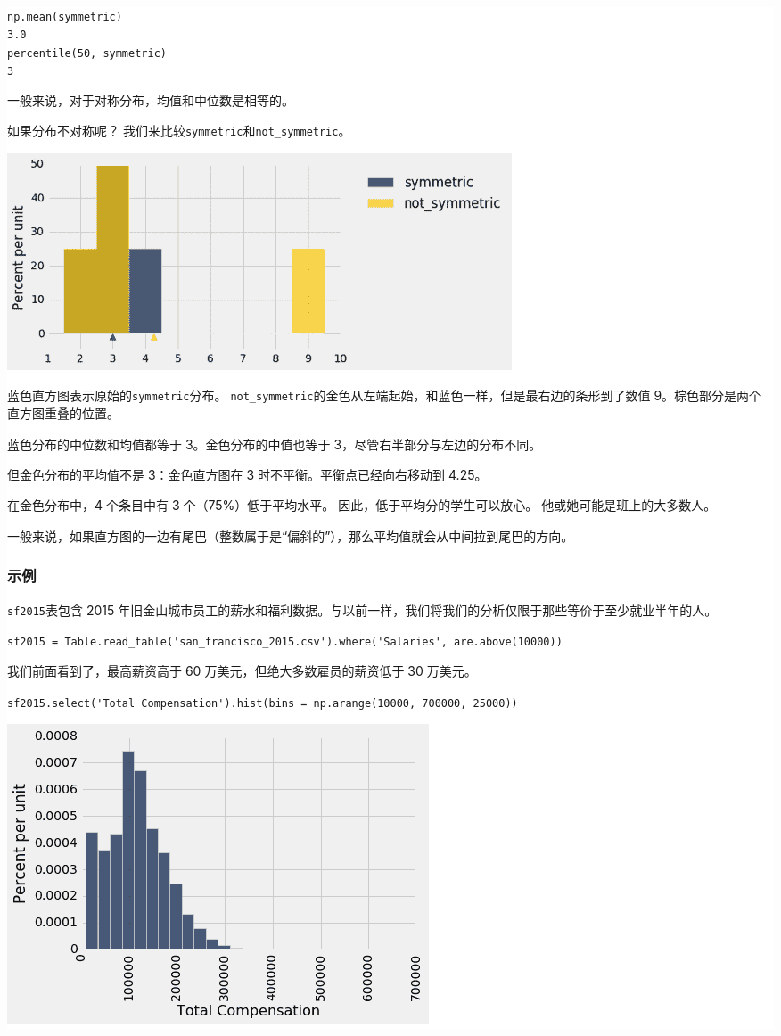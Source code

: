 ```
np.mean(symmetric)
3.0
percentile(50, symmetric)
3
```

一般来说，对于对称分布，均值和中位数是相等的。

如果分布不对称呢？ 我们来比较`symmetric`和`not_symmetric`。

![](../img/d964439a3591826715d96b4a6972ac39.png)

蓝色直方图表示原始的`symmetric`分布。 `not_symmetric`的金色从左端起始，和蓝色一样，但是最右边的条形到了数值 9。棕色部分是两个直方图重叠的位置。

蓝色分布的中位数和均值都等于 3。金色分布的中值也等于 3，尽管右半部分与左边的分布不同。

但金色分布的平均值不是 3：金色直方图在 3 时不平衡。平衡点已经向右移动到 4.25。

在金色分布中，4 个条目中有 3 个（75%）低于平均水平。 因此，低于平均分的学生可以放心。 他或她可能是班上的大多数人。

一般来说，如果直方图的一边有尾巴（整数属于是“偏斜的”），那么平均值就会从中间拉到尾巴的方向。

### 示例

`sf2015`表包含 2015 年旧金山城市员工的薪水和福利数据。与以前一样，我们将我们的分析仅限于那些等价于至少就业半年的人。

```
sf2015 = Table.read_table('san_francisco_2015.csv').where('Salaries', are.above(10000))
```

我们前面看到了，最高薪资高于 60 万美元，但绝大多数雇员的薪资低于 30 万美元。

```
sf2015.select('Total Compensation').hist(bins = np.arange(10000, 700000, 25000))
```

![](../img/449db6fe8d5a54d2c595a6ac4de6fb94.png)
